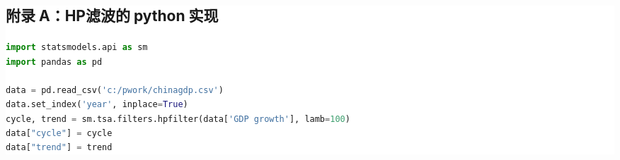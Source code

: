 

## 附录 A：HP滤波的 python 实现

```python
import statsmodels.api as sm
import pandas as pd

data = pd.read_csv('c:/pwork/chinagdp.csv')
data.set_index('year', inplace=True)
cycle, trend = sm.tsa.filters.hpfilter(data['GDP growth'], lamb=100)
data["cycle"] = cycle
data["trend"] = trend
```



